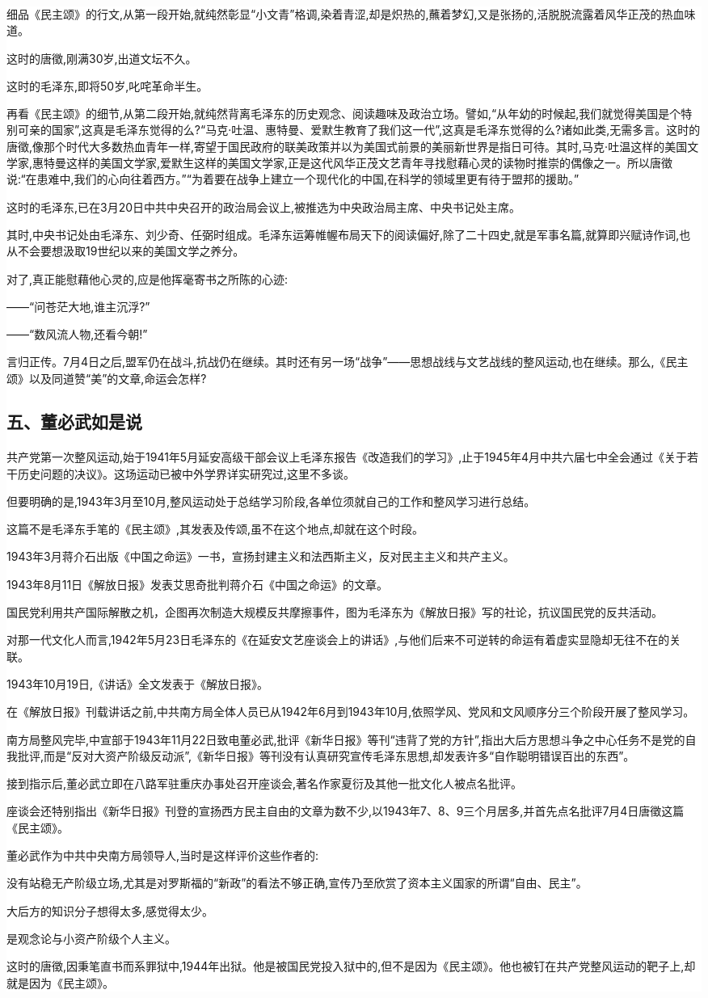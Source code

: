 细品《民主颂》的行文,从第一段开始,就纯然彰显“小文青”格调,染着青涩,却是炽热的,蘸着梦幻,又是张扬的,活脱脱流露着风华正茂的热血味道。

这时的唐徵,刚满30岁,出道文坛不久。

这时的毛泽东,即将50岁,叱咤革命半生。

再看《民主颂》的细节,从第二段开始,就纯然背离毛泽东的历史观念、阅读趣味及政治立场。譬如,“从年幼的时候起,我们就觉得美国是个特别可亲的国家”,这真是毛泽东觉得的么?“马克·吐温、惠特曼、爱默生教育了我们这一代”,这真是毛泽东觉得的么?诸如此类,无需多言。这时的唐徵,像那个时代大多数热血青年一样,寄望于国民政府的联美政策并以为美国式前景的美丽新世界是指日可待。其时,马克·吐温这样的美国文学家,惠特曼这样的美国文学家,爱默生这样的美国文学家,正是这代风华正茂文艺青年寻找慰藉心灵的读物时推崇的偶像之一。所以唐徵说:“在患难中,我们的心向往着西方。”“为着要在战争上建立一个现代化的中国,在科学的领域里更有待于盟邦的援助。”

这时的毛泽东,已在3月20日中共中央召开的政治局会议上,被推选为中央政治局主席、中央书记处主席。

其时,中央书记处由毛泽东、刘少奇、任弼时组成。毛泽东运筹帷幄布局天下的阅读偏好,除了二十四史,就是军事名篇,就算即兴赋诗作词,也从不会要想汲取19世纪以来的美国文学之养分。

对了,真正能慰藉他心灵的,应是他挥毫寄书之所陈的心迹:

——“问苍茫大地,谁主沉浮?”

——“数风流人物,还看今朝!”

言归正传。7月4日之后,盟军仍在战斗,抗战仍在继续。其时还有另一场“战争”——思想战线与文艺战线的整风运动,也在继续。那么,《民主颂》以及同道赞“美”的文章,命运会怎样?

## 五、董必武如是说

共产党第一次整风运动,始于1941年5月延安高级干部会议上毛泽东报告《改造我们的学习》,止于1945年4月中共六届七中全会通过《关于若干历史问题的决议》。这场运动已被中外学界详实研究过,这里不多谈。

但要明确的是,1943年3月至10月,整风运动处于总结学习阶段,各单位须就自己的工作和整风学习进行总结。

这篇不是毛泽东手笔的《民主颂》,其发表及传颂,虽不在这个地点,却就在这个时段。



1943年3月蒋介石出版《中国之命运》一书，宣扬封建主义和法西斯主义，反对民主主义和共产主义。



1943年8月11日《解放日报》发表艾思奇批判蒋介石《中国之命运》的文章。



国民党利用共产国际解散之机，企图再次制造大规模反共摩擦事件，图为毛泽东为《解放日报》写的社论，抗议国民党的反共活动。

对那一代文化人而言,1942年5月23日毛泽东的《在延安文艺座谈会上的讲话》,与他们后来不可逆转的命运有着虚实显隐却无往不在的关联。

1943年10月19日,《讲话》全文发表于《解放日报》。

在《解放日报》刊载讲话之前,中共南方局全体人员已从1942年6月到1943年10月,依照学风、党风和文风顺序分三个阶段开展了整风学习。

南方局整风完毕,中宣部于1943年11月22日致电董必武,批评《新华日报》等刊“违背了党的方针”,指出大后方思想斗争之中心任务不是党的自我批评,而是“反对大资产阶级反动派”,《新华日报》等刊没有认真研究宣传毛泽东思想,却发表许多“自作聪明错误百出的东西”。

接到指示后,董必武立即在八路军驻重庆办事处召开座谈会,著名作家夏衍及其他一批文化人被点名批评。

座谈会还特别指出《新华日报》刊登的宣扬西方民主自由的文章为数不少,以1943年7、8、9三个月居多,并首先点名批评7月4日唐徵这篇《民主颂》。

董必武作为中共中央南方局领导人,当时是这样评价这些作者的:

没有站稳无产阶级立场,尤其是对罗斯福的“新政”的看法不够正确,宣传乃至欣赏了资本主义国家的所谓“自由、民主”。

大后方的知识分子想得太多,感觉得太少。

是观念论与小资产阶级个人主义。

这时的唐徵,因秉笔直书而系罪狱中,1944年出狱。他是被国民党投入狱中的,但不是因为《民主颂》。他也被钉在共产党整风运动的靶子上,却就是因为《民主颂》。
